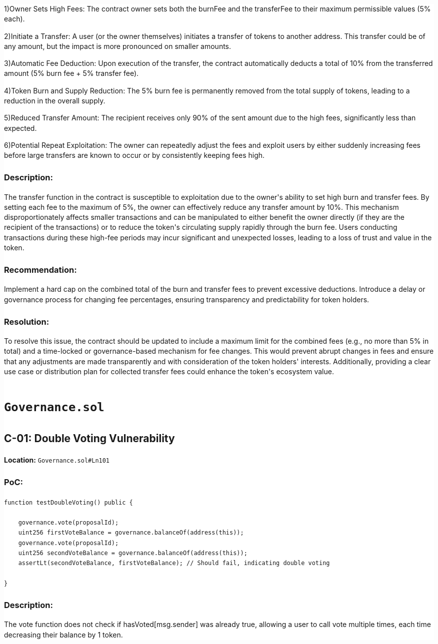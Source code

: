 1)Owner Sets High Fees: The contract owner sets both the burnFee and the transferFee to their maximum permissible values (5% each).

2)Initiate a Transfer: A user (or the owner themselves) initiates a transfer of tokens to another address. This transfer could be of any amount, but the impact is more pronounced on smaller amounts.

3)Automatic Fee Deduction: Upon execution of the transfer, the contract automatically deducts a total of 10% from the transferred amount (5% burn fee + 5% transfer fee).

4)Token Burn and Supply Reduction: The 5% burn fee is permanently removed from the total supply of tokens, leading to a reduction in the overall supply.

5)Reduced Transfer Amount: The recipient receives only 90% of the sent amount due to the high fees, significantly less than expected.

6)Potential Repeat Exploitation: The owner can repeatedly adjust the fees and exploit users by either suddenly increasing fees before large transfers are known to occur or by consistently keeping fees high.

### Description:
The transfer function in the contract is susceptible to exploitation due to the owner's ability to set high burn and transfer fees. By setting each fee to the maximum of 5%, the owner can effectively reduce any transfer amount by 10%. This mechanism disproportionately affects smaller transactions and can be manipulated to either benefit the owner directly (if they are the recipient of the transactions) or to reduce the token's circulating supply rapidly through the burn fee. Users conducting transactions during these high-fee periods may incur significant and unexpected losses, leading to a loss of trust and value in the token.

### Recommendation:
Implement a hard cap on the combined total of the burn and transfer fees to prevent excessive deductions. Introduce a delay or governance process for changing fee percentages, ensuring transparency and predictability for token holders.

### Resolution:
To resolve this issue, the contract should be updated to include a maximum limit for the combined fees (e.g., no more than 5% in total) and a time-locked or governance-based mechanism for fee changes. This would prevent abrupt changes in fees and ensure that any adjustments are made transparently and with consideration of the token holders' interests. Additionally, providing a clear use case or distribution plan for collected transfer fees could enhance the token's ecosystem value.

# `Governance.sol`

## C-01: Double Voting Vulnerability

**Location:** `Governance.sol#Ln101`

### PoC:
```solidity
function testDoubleVoting() public {

    governance.vote(proposalId);
    uint256 firstVoteBalance = governance.balanceOf(address(this));
    governance.vote(proposalId);
    uint256 secondVoteBalance = governance.balanceOf(address(this));
    assertLt(secondVoteBalance, firstVoteBalance); // Should fail, indicating double voting

}
```
### Description:
The vote function does not check if hasVoted[msg.sender] was already true, allowing a user to call vote multiple times, each time decreasing their balance by 1 token.

